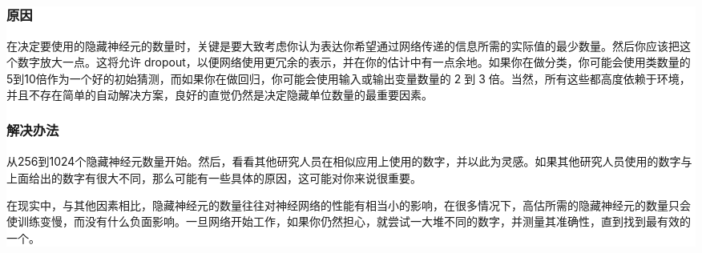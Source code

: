 ### 原因

在决定要使用的隐藏神经元的数量时，关键是要大致考虑你认为表达你希望通过网络传递的信息所需的实际值的最少数量。然后你应该把这个数字放大一点。这将允许 dropout，以便网络使用更冗余的表示，并在你的估计中有一点余地。如果你在做分类，你可能会使用类数量的5到10倍作为一个好的初始猜测，而如果你在做回归，你可能会使用输入或输出变量数量的 2 到 3 倍。当然，所有这些都高度依赖于环境，并且不存在简单的自动解决方案，良好的直觉仍然是决定隐藏单位数量的最重要因素。





### 解决办法

从256到1024个隐藏神经元数量开始。然后，看看其他研究人员在相似应用上使用的数字，并以此为灵感。如果其他研究人员使用的数字与上面给出的数字有很大不同，那么可能有一些具体的原因，这可能对你来说很重要。

在现实中，与其他因素相比，隐藏神经元的数量往往对神经网络的性能有相当小的影响，在很多情况下，高估所需的隐藏神经元的数量只会使训练变慢，而没有什么负面影响。一旦网络开始工作，如果你仍然担心，就尝试一大堆不同的数字，并测量其准确性，直到找到最有效的一个。